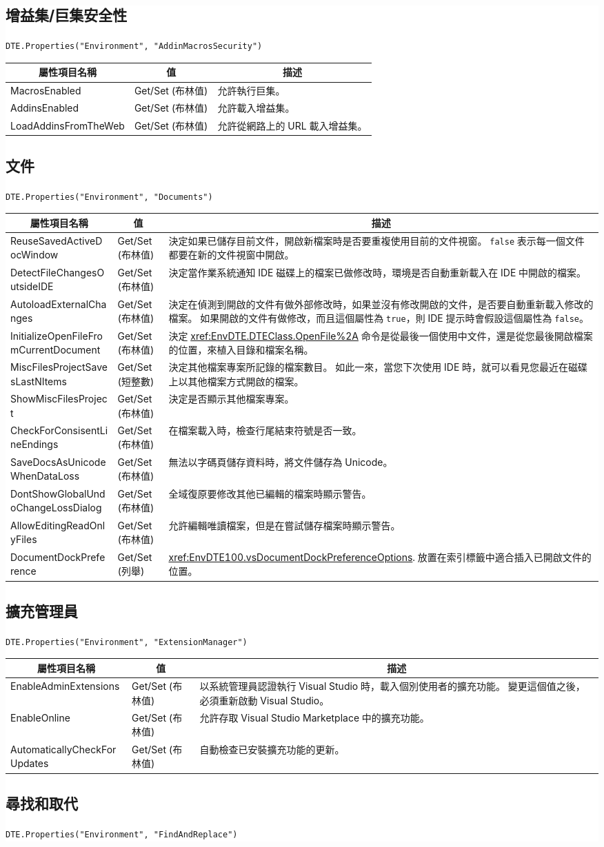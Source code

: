 ## <a name="add-inmacros-security"></a>增益集/巨集安全性  
 `DTE.Properties("Environment", "AddinMacrosSecurity")`  
  
|屬性項目名稱|值|描述|  
|------------------------|-----------|-----------------|  
|MacrosEnabled|Get/Set (布林值)|允許執行巨集。|  
|AddinsEnabled|Get/Set (布林值)|允許載入增益集。|  
|LoadAddinsFromTheWeb|Get/Set (布林值)|允許從網路上的 URL 載入增益集。|  
  
## <a name="documents"></a>文件  
 `DTE.Properties("Environment", "Documents")`  
  
|屬性項目名稱|值|描述|  
|------------------------|-----------|-----------------|  
|ReuseSavedActiveDocWindow|Get/Set (布林值)|決定如果已儲存目前文件，開啟新檔案時是否要重複使用目前的文件視窗。 `false` 表示每一個文件都要在新的文件視窗中開啟。|  
|DetectFileChangesOutsideIDE|Get/Set (布林值)|決定當作業系統通知 IDE 磁碟上的檔案已做修改時，環境是否自動重新載入在 IDE 中開啟的檔案。|  
|AutoloadExternalChanges|Get/Set (布林值)|決定在偵測到開啟的文件有做外部修改時，如果並沒有修改開啟的文件，是否要自動重新載入修改的檔案。 如果開啟的文件有做修改，而且這個屬性為 `true`，則 IDE 提示時會假設這個屬性為 `false`。|  
|InitializeOpenFileFromCurrentDocument|Get/Set (布林值)|決定 <xref:EnvDTE.DTEClass.OpenFile%2A> 命令是從最後一個使用中文件，還是從您最後開啟檔案的位置，來植入目錄和檔案名稱。|  
|MiscFilesProjectSavesLastNItems|Get/Set (短整數)|決定其他檔案專案所記錄的檔案數目。 如此一來，當您下次使用 IDE 時，就可以看見您最近在磁碟上以其他檔案方式開啟的檔案。|  
|ShowMiscFilesProject|Get/Set (布林值)|決定是否顯示其他檔案專案。|  
|CheckForConsisentLineEndings|Get/Set (布林值)|在檔案載入時，檢查行尾結束符號是否一致。|  
|SaveDocsAsUnicodeWhenDataLoss|Get/Set (布林值)|無法以字碼頁儲存資料時，將文件儲存為 Unicode。|  
|DontShowGlobalUndoChangeLossDialog|Get/Set (布林值)|全域復原要修改其他已編輯的檔案時顯示警告。|  
|AllowEditingReadOnlyFiles|Get/Set (布林值)|允許編輯唯讀檔案，但是在嘗試儲存檔案時顯示警告。|  
|DocumentDockPreference|Get/Set (列舉)|<xref:EnvDTE100.vsDocumentDockPreferenceOptions>. 放置在索引標籤中適合插入已開啟文件的位置。|  
  
## <a name="extension-manager"></a>擴充管理員  
 `DTE.Properties("Environment", "ExtensionManager")`  
  
|屬性項目名稱|值|描述|  
|------------------------|-----------|-----------------|  
|EnableAdminExtensions|Get/Set (布林值)|以系統管理員認證執行 Visual Studio 時，載入個別使用者的擴充功能。 變更這個值之後，必須重新啟動 Visual Studio。|  
|EnableOnline|Get/Set (布林值)|允許存取 Visual Studio Marketplace 中的擴充功能。|  
|AutomaticallyCheckForUpdates|Get/Set (布林值)|自動檢查已安裝擴充功能的更新。|  
  
## <a name="find-and-replace"></a>尋找和取代  
 `DTE.Properties("Environment", "FindAndReplace")`  
  